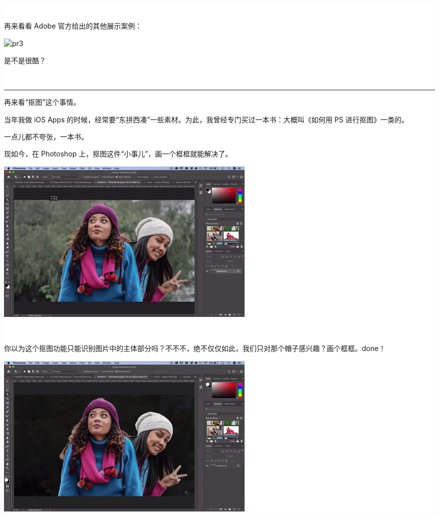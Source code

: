 <br/>

再来看看 Adobe 官方给出的其他展示案例：

![pr3](pr3.gif)

是不是很酷？

<br/>

---

再来看“抠图”这个事情。

当年我做 iOS Apps 的时候，经常要“东拼西凑”一些素材。为此，我曾经专门买过一本书：大概叫《如何用 PS 进行抠图》一类的。

一点儿都不夸张，一本书。

现如今，在 Photoshop 上，抠图这件“小事儿”，画一个框框就能解决了。

![koutu1](koutu1.gif)

<br/>

你以为这个抠图功能只能识别图片中的主体部分吗？不不不，绝不仅仅如此，我们只对那个帽子感兴趣？画个框框。done！

![koutu2](koutu2.gif)
